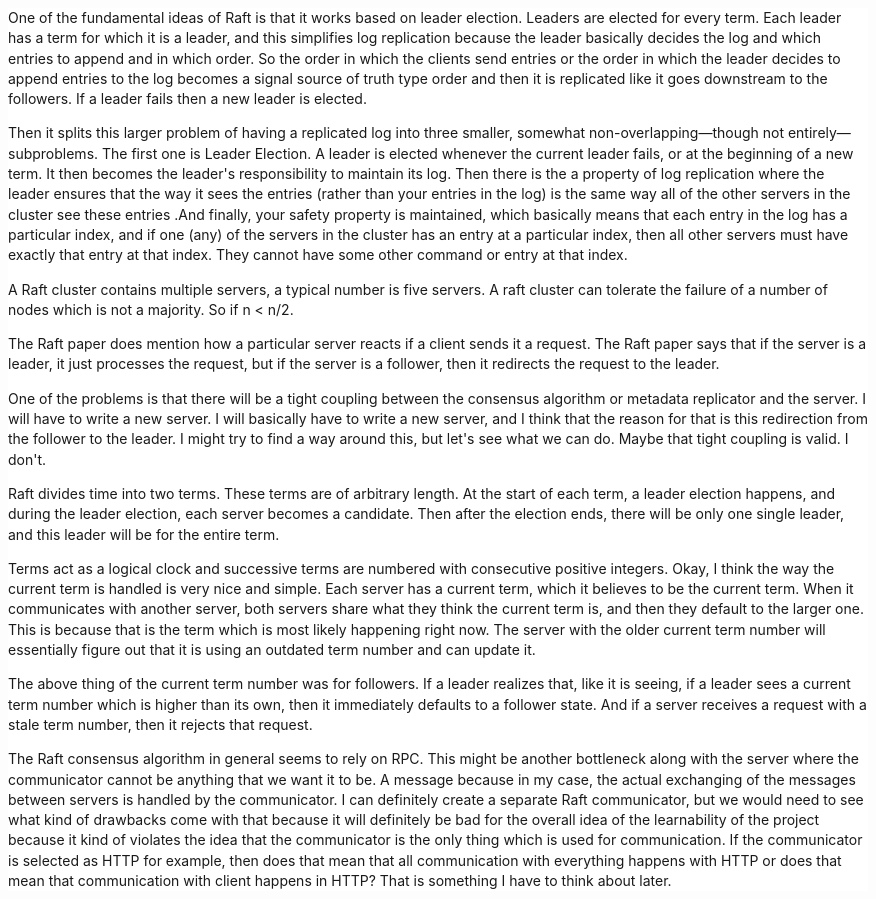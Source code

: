 One of the fundamental ideas of Raft is that it works based on leader election. Leaders are elected for every term. Each leader has a term for which it is a leader, and this simplifies log replication because the leader basically decides the log and which entries to append and in which order. So the order in which the clients send entries or the order in which the leader decides to append entries to the log becomes a signal source of truth type order and then it is replicated like it goes downstream to the followers. If a leader fails then a new leader is elected.

Then it splits this larger problem of having a replicated log into three smaller, somewhat non-overlapping—though not entirely—subproblems. The first one is Leader Election. A leader is elected whenever the current leader fails, or at the beginning of a new term. It then becomes the leader's responsibility to maintain its log. Then there is the a property of log replication where the leader ensures that the way it sees the entries (rather than your entries in the log) is the same way all of the other servers in the cluster see these entries .And finally, your safety property is maintained, which basically means that each entry in the log has a particular index, and if one (any) of the servers in the cluster has an entry at a particular index, then all other servers must have exactly that entry at that index. They cannot have some other command or entry at that index.

A Raft cluster contains multiple servers, a typical number is five servers. A raft cluster can tolerate the failure of a number of nodes which is not a majority. So if n < n/2.

The Raft paper does mention how a particular server reacts if a client sends it a request. The Raft paper says that if the server is a leader, it just processes the request, but if the server is a follower, then it redirects the request to the leader.

One of the problems is that there will be a tight coupling between the consensus algorithm or metadata replicator and the server. I will have to write a new server. I will basically have to write a new server, and I think that the reason for that is this redirection from the follower to the leader. I might try to find a way around this, but let's see what we can do. Maybe that tight coupling is valid. I don't.

Raft divides time into two terms. These terms are of arbitrary length. At the start of each term, a leader election happens, and during the leader election, each server becomes a candidate. Then after the election ends, there will be only one single leader, and this leader will be for the entire term.

Terms act as a logical clock and successive terms are numbered with consecutive positive integers. Okay, I think the way the current term is handled is very nice and simple. Each server has a current term, which it believes to be the current term. When it communicates with another server, both servers share what they think the current term is, and then they default to the larger one. This is because that is the term which is most likely happening right now. The server with the older current term number will essentially figure out that it is using an outdated term number and can update it.

The above thing of the current term number was for followers. If a leader realizes that, like it is seeing, if a leader sees a current term number which is higher than its own, then it immediately defaults to a follower state. And if a server receives a request with a stale term number, then it rejects that request.

The Raft consensus algorithm in general seems to rely on RPC. This might be another bottleneck along with the server where the communicator cannot be anything that we want it to be. A message because in my case, the actual exchanging of the messages between servers is handled by the communicator. I can definitely create a separate Raft communicator, but we would need to see what kind of drawbacks come with that because it will definitely be bad for the overall idea of the learnability of the project because it kind of violates the idea that the communicator is the only thing which is used for communication. If the communicator is selected as HTTP for example, then does that mean that all communication with everything happens with HTTP or does that mean that communication with client happens in HTTP? That is something I have to think about later.
